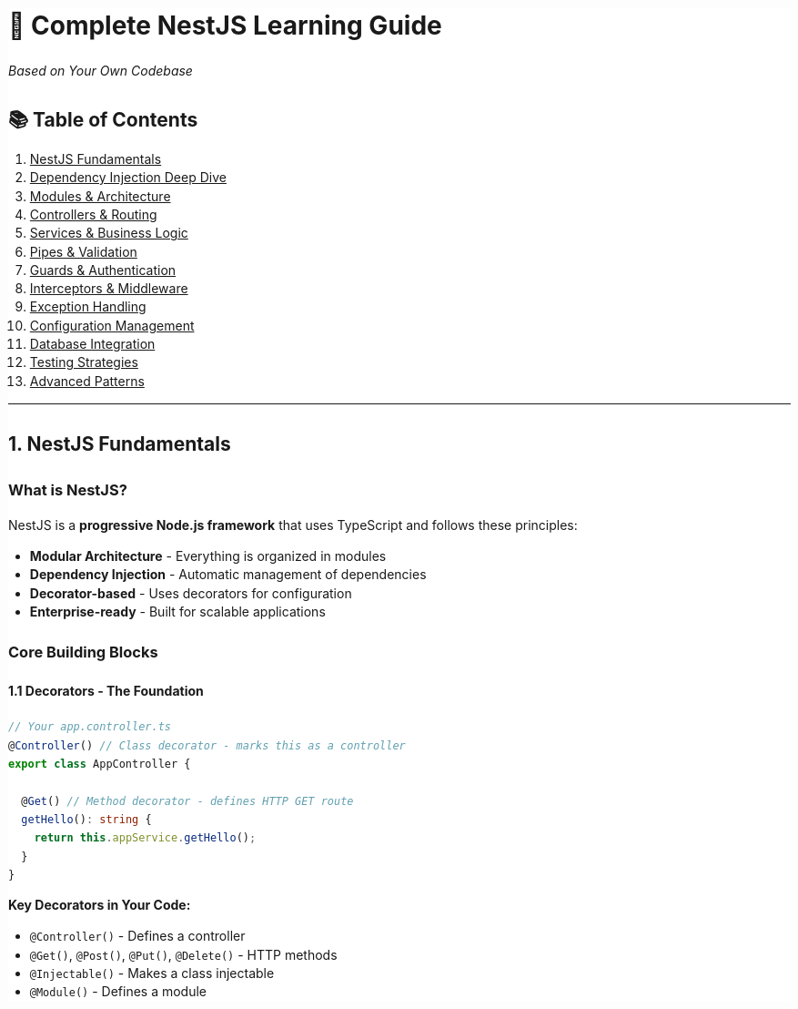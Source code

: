 # 🚀 Complete NestJS Learning Guide
*Based on Your Own Codebase*

## 📚 Table of Contents
1. [NestJS Fundamentals](#nestjs-fundamentals)
2. [Dependency Injection Deep Dive](#dependency-injection-deep-dive)
3. [Modules & Architecture](#modules--architecture)
4. [Controllers & Routing](#controllers--routing)
5. [Services & Business Logic](#services--business-logic)
6. [Pipes & Validation](#pipes--validation)
7. [Guards & Authentication](#guards--authentication)
8. [Interceptors & Middleware](#interceptors--middleware)
9. [Exception Handling](#exception-handling)
10. [Configuration Management](#configuration-management)
11. [Database Integration](#database-integration)
12. [Testing Strategies](#testing-strategies)
13. [Advanced Patterns](#advanced-patterns)

---

## 1. NestJS Fundamentals

### What is NestJS?
NestJS is a **progressive Node.js framework** that uses TypeScript and follows these principles:
- **Modular Architecture** - Everything is organized in modules
- **Dependency Injection** - Automatic management of dependencies
- **Decorator-based** - Uses decorators for configuration
- **Enterprise-ready** - Built for scalable applications

### Core Building Blocks

#### 1.1 Decorators - The Foundation
```typescript
// Your app.controller.ts
@Controller() // Class decorator - marks this as a controller
export class AppController {
  
  @Get() // Method decorator - defines HTTP GET route
  getHello(): string {
    return this.appService.getHello();
  }
}
```

**Key Decorators in Your Code:**
- `@Controller()` - Defines a controller
- `@Get()`, `@Post()`, `@Put()`, `@Delete()` - HTTP methods
- `@Injectable()` - Makes a class injectable
- `@Module()` - Defines a module
